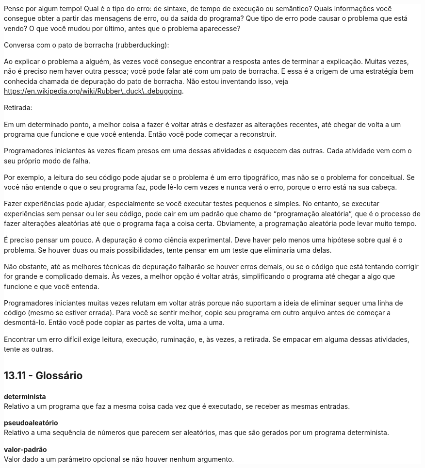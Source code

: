 Pense por algum tempo! Qual é o tipo do erro: de sintaxe, de tempo de execução ou semântico? Quais informações você consegue obter a partir das mensagens de erro, ou da saída do programa? Que tipo de erro pode causar o problema que está vendo? O que você mudou por último, antes que o problema aparecesse?

Conversa com o pato de borracha (rubberducking):

Ao explicar o problema a alguém, às vezes você consegue encontrar a resposta antes de terminar a explicação. Muitas vezes, não é preciso nem haver outra pessoa; você pode falar até com um pato de borracha. E essa é a origem de uma estratégia bem conhecida chamada de depuração do pato de borracha. Não estou inventando isso, veja https://en.wikipedia.org/wiki/Rubber\_duck\_debugging.

Retirada:

Em um determinado ponto, a melhor coisa a fazer é voltar atrás e desfazer as alterações recentes, até chegar de volta a um programa que funcione e que você entenda. Então você pode começar a reconstruir.

Programadores iniciantes às vezes ficam presos em uma dessas atividades e esquecem das outras. Cada atividade vem com o seu próprio modo de falha.

Por exemplo, a leitura do seu código pode ajudar se o problema é um erro tipográfico, mas não se o problema for conceitual. Se você não entende o que o seu programa faz, pode lê-lo cem vezes e nunca verá o erro, porque o erro está na sua cabeça.

Fazer experiências pode ajudar, especialmente se você executar testes pequenos e simples. No entanto, se executar experiências sem pensar ou ler seu código, pode cair em um padrão que chamo de “programação aleatória”, que é o processo de fazer alterações aleatórias até que o programa faça a coisa certa. Obviamente, a programação aleatória pode levar muito tempo.

É preciso pensar um pouco. A depuração é como ciência experimental. Deve haver pelo menos uma hipótese sobre qual é o problema. Se houver duas ou mais possibilidades, tente pensar em um teste que eliminaria uma delas.

Não obstante, até as melhores técnicas de depuração falharão se houver erros demais, ou se o código que está tentando corrigir for grande e complicado demais. Às vezes, a melhor opção é voltar atrás, simplificando o programa até chegar a algo que funcione e que você entenda.

Programadores iniciantes muitas vezes relutam em voltar atrás porque não suportam a ideia de eliminar sequer uma linha de código (mesmo se estiver errada). Para você se sentir melhor, copie seu programa em outro arquivo antes de começar a desmontá-lo. Então você pode copiar as partes de volta, uma a uma.

Encontrar um erro difícil exige leitura, execução, ruminação, e, às vezes, a retirada. Se empacar em alguma dessas atividades, tente as outras.

## 13.11 - Glossário

__determinista__<br>
Relativo a um programa que faz a mesma coisa cada vez que é executado, se receber as mesmas entradas.

__pseudoaleatório__<br>
Relativo a uma sequência de números que parecem ser aleatórios, mas que são gerados por um programa determinista.

__valor-padrão__<br>
Valor dado a um parâmetro opcional se não houver nenhum argumento.
